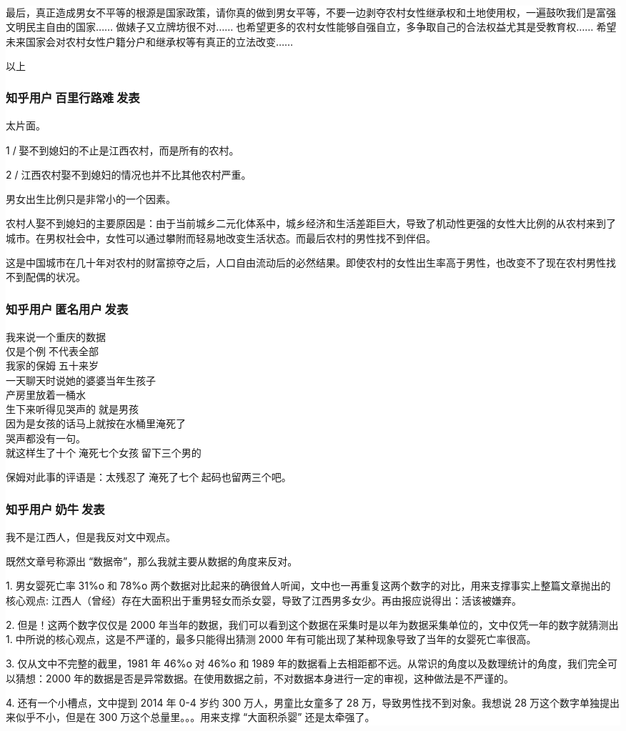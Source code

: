 最后，真正造成男女不平等的根源是国家政策，请你真的做到男女平等，不要一边剥夺农村女性继承权和土地使用权，一遍鼓吹我们是富强文明民主自由的国家…… 做婊子又立牌坊很不对…… 也希望更多的农村女性能够自强自立，多争取自己的合法权益尤其是受教育权…… 希望未来国家会对农村女性户籍分户和继承权等有真正的立法改变……

以上
    
    
    
    
### 知乎用户 百里行路难 发表
    
太片面。

1 / 娶不到媳妇的不止是江西农村，而是所有的农村。

2 / 江西农村娶不到媳妇的情况也并不比其他农村严重。

男女出生比例只是非常小的一个因素。

农村人娶不到媳妇的主要原因是：由于当前城乡二元化体系中，城乡经济和生活差距巨大，导致了机动性更强的女性大比例的从农村来到了城市。在男权社会中，女性可以通过攀附而轻易地改变生活状态。而最后农村的男性找不到伴侣。

这是中国城市在几十年对农村的财富掠夺之后，人口自由流动后的必然结果。即使农村的女性出生率高于男性，也改变不了现在农村男性找不到配偶的状况。
    
    
    
    
### 知乎用户 匿名用户 发表
    
我来说一个重庆的数据  
仅是个例 不代表全部  
我家的保姆 五十来岁  
一天聊天时说她的婆婆当年生孩子  
产房里放着一桶水  
生下来听得见哭声的 就是男孩  
因为是女孩的话马上就按在水桶里淹死了  
哭声都没有一句。  
就这样生了十个 淹死七个女孩 留下三个男的

保姆对此事的评语是：太残忍了 淹死了七个 起码也留两三个吧。
    
    
    
    
### 知乎用户 奶牛 发表
    
我不是江西人，但是我反对文中观点。

既然文章号称源出 “数据帝”，那么我就主要从数据的角度来反对。

1\. 男女婴死亡率 31%o 和 78%o 两个数据对比起来的确很耸人听闻，文中也一再重复这两个数字的对比，用来支撑事实上整篇文章抛出的核心观点: 江西人（曾经）存在大面积出于重男轻女而杀女婴，导致了江西男多女少。再由报应说得出：活该被嫌弃。

  

2\. 但是！这两个数字仅仅是 2000 年当年的数据，我们可以看到这个数据在采集时是以年为数据采集单位的，文中仅凭一年的数字就猜测出 1. 中所说的核心观点，这是不严谨的，最多只能得出猜测 2000 年有可能出现了某种现象导致了当年的女婴死亡率很高。

  

3\. 仅从文中不完整的截里，1981 年 46%o 对 46%o 和 1989 年的数据看上去相距都不远。从常识的角度以及数理统计的角度，我们完全可以猜想：2000 年的数据是否是异常数据。在使用数据之前，不对数据本身进行一定的审视，这种做法是不严谨的。

4\. 还有一个小槽点，文中提到 2014 年 0-4 岁约 300 万人，男童比女童多了 28 万，导致男性找不到对象。我想说 28 万这个数字单独提出来似乎不小，但是在 300 万这个总量里。。。用来支撑 “大面积杀婴” 还是太牵强了。
